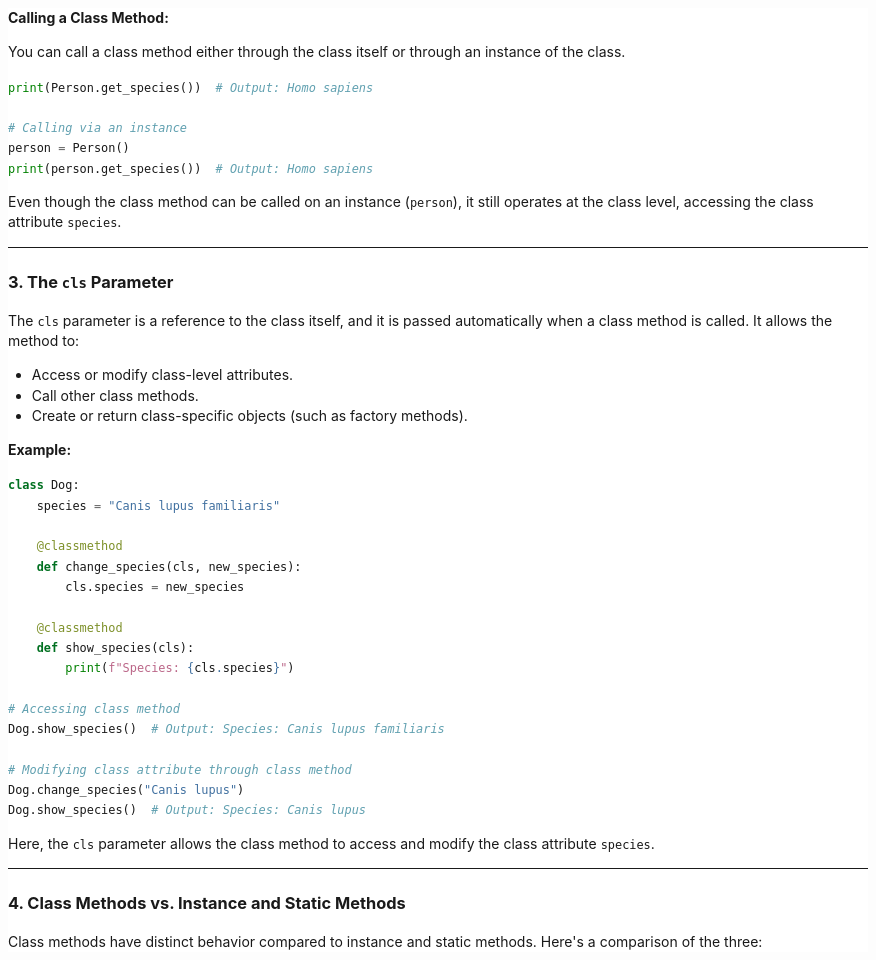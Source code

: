 **Calling a Class Method:**

You can call a class method either through the class itself or through an instance of the class.

```python
print(Person.get_species())  # Output: Homo sapiens

# Calling via an instance
person = Person()
print(person.get_species())  # Output: Homo sapiens
```

Even though the class method can be called on an instance (`person`), it still operates at the class level, accessing the class attribute `species`.

---

### 3. The `cls` Parameter

The `cls` parameter is a reference to the class itself, and it is passed automatically when a class method is called. It allows the method to:

- Access or modify class-level attributes.
- Call other class methods.
- Create or return class-specific objects (such as factory methods).

**Example:**

```python
class Dog:
    species = "Canis lupus familiaris"

    @classmethod
    def change_species(cls, new_species):
        cls.species = new_species

    @classmethod
    def show_species(cls):
        print(f"Species: {cls.species}")

# Accessing class method
Dog.show_species()  # Output: Species: Canis lupus familiaris

# Modifying class attribute through class method
Dog.change_species("Canis lupus")
Dog.show_species()  # Output: Species: Canis lupus
```

Here, the `cls` parameter allows the class method to access and modify the class attribute `species`.

---

### 4. Class Methods vs. Instance and Static Methods

Class methods have distinct behavior compared to instance and static methods. Here's a comparison of the three:

